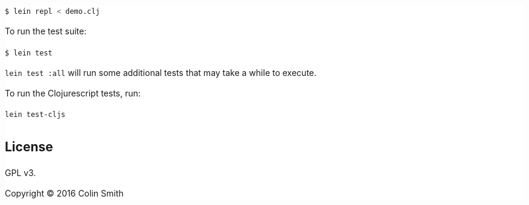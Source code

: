 ~~~ sh
$ lein repl < demo.clj
~~~

To run the test suite:

~~~ sh
$ lein test
~~~

`lein test :all` will run some additional tests that may take a while to
execute.

To run the Clojurescript tests, run:

```sh
lein test-cljs
```

## License

GPL v3.

[CLJDOCS]: https://cljdoc.org/d/sicmutils/sicmutils/CURRENT
[SICM]: http://mitpress.mit.edu/books/structure-and-interpretation-classical-mechanics
[FDG]: http://mitpress.mit.edu/books/functional-differential-geometry
[SICP]: http://mitpress.mit.edu/sicp/
[GSCM]: http://www.cs.rochester.edu/~gildea/guile-scmutils/
[ACM]: https://commons.apache.org/proper/commons-math/
[LEIN]: http://leiningen.org
[REFMAN]: https://cljdoc.org/d/sicmutils/sicmutils/CURRENT/doc/reference-manual
[PHYSICS_IN_CLOJURE]: https://www.youtube.com/watch?v=7PoajCqNKpg

Copyright © 2016 Colin Smith
